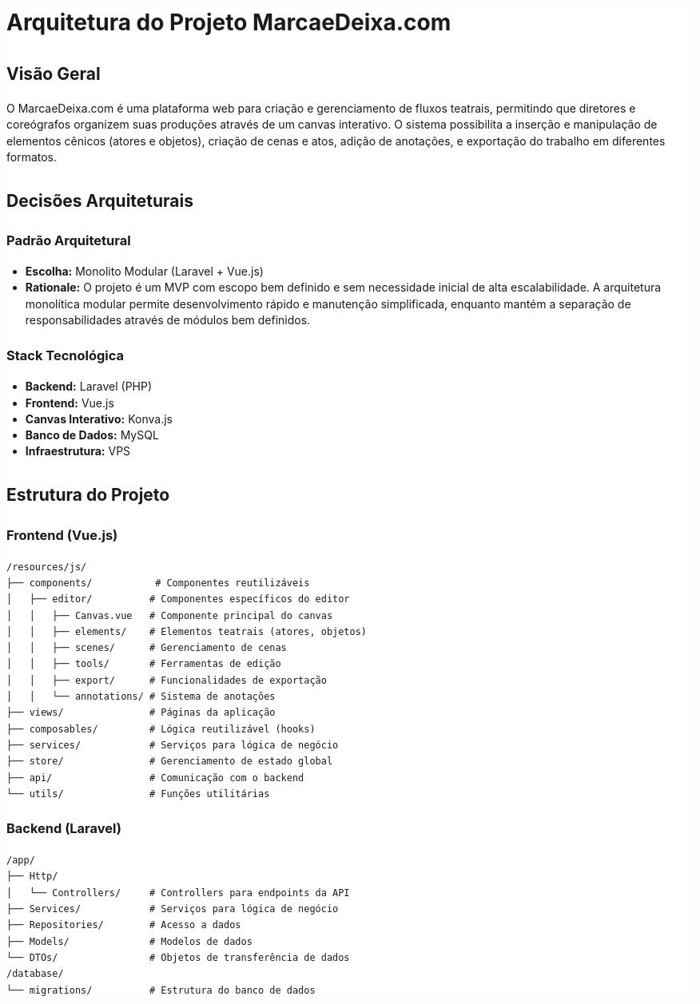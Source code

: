 # Arquitetura do Projeto MarcaeDeixa.com

## Visão Geral
O MarcaeDeixa.com é uma plataforma web para criação e gerenciamento de fluxos teatrais, permitindo que diretores e coreógrafos organizem suas produções através de um canvas interativo. O sistema possibilita a inserção e manipulação de elementos cênicos (atores e objetos), criação de cenas e atos, adição de anotações, e exportação do trabalho em diferentes formatos.

## Decisões Arquiteturais

### Padrão Arquitetural
- **Escolha:** Monolito Modular (Laravel + Vue.js)
- **Rationale:** O projeto é um MVP com escopo bem definido e sem necessidade inicial de alta escalabilidade. A arquitetura monolítica modular permite desenvolvimento rápido e manutenção simplificada, enquanto mantém a separação de responsabilidades através de módulos bem definidos.

### Stack Tecnológica
- **Backend:** Laravel (PHP)
- **Frontend:** Vue.js
- **Canvas Interativo:** Konva.js
- **Banco de Dados:** MySQL
- **Infraestrutura:** VPS

## Estrutura do Projeto

### Frontend (Vue.js)
```
/resources/js/
├── components/           # Componentes reutilizáveis
│   ├── editor/          # Componentes específicos do editor
│   │   ├── Canvas.vue   # Componente principal do canvas
│   │   ├── elements/    # Elementos teatrais (atores, objetos)
│   │   ├── scenes/      # Gerenciamento de cenas
│   │   ├── tools/       # Ferramentas de edição
│   │   ├── export/      # Funcionalidades de exportação
│   │   └── annotations/ # Sistema de anotações
├── views/               # Páginas da aplicação
├── composables/         # Lógica reutilizável (hooks)
├── services/            # Serviços para lógica de negócio
├── store/               # Gerenciamento de estado global
├── api/                 # Comunicação com o backend
└── utils/               # Funções utilitárias
```

### Backend (Laravel)
```
/app/
├── Http/
│   └── Controllers/     # Controllers para endpoints da API
├── Services/            # Serviços para lógica de negócio
├── Repositories/        # Acesso a dados
├── Models/              # Modelos de dados
└── DTOs/                # Objetos de transferência de dados
/database/
└── migrations/          # Estrutura do banco de dados
```
